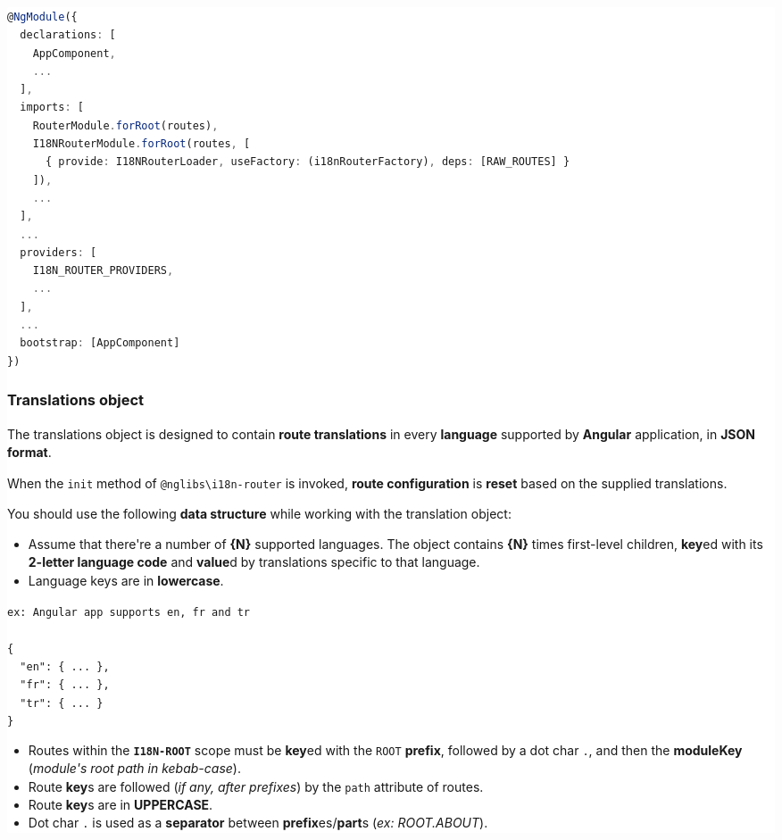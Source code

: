 ```TypeScript
@NgModule({
  declarations: [
    AppComponent,
    ...
  ],
  imports: [
    RouterModule.forRoot(routes),
    I18NRouterModule.forRoot(routes, [
      { provide: I18NRouterLoader, useFactory: (i18nRouterFactory), deps: [RAW_ROUTES] }
    ]),
    ...
  ],
  ...
  providers: [
    I18N_ROUTER_PROVIDERS,
	...
  ],
  ...
  bootstrap: [AppComponent]
})

```

### Translations object

The translations object is designed to contain **route translations** in every **language** supported by **Angular** application, in **JSON format**.

When the `init` method of `@nglibs\i18n-router` is invoked, **route configuration** is **reset** based on the supplied translations.

You should use the following **data structure** while working with the translation object:

- Assume that there're a number of **{N}** supported languages. The object contains **{N}** times first-level children, **key**ed with its **2-letter language code** and **value**d by translations specific to that language.
- Language keys are in **lowercase**.

```
ex: Angular app supports en, fr and tr

{
  "en": { ... },
  "fr": { ... },
  "tr": { ... }
}
```

- Routes within the **`I18N-ROOT`** scope must be **key**ed with the `ROOT` **prefix**, followed by a dot char `.`, and then the **moduleKey** (*module's root path in kebab-case*).
- Route **key**s are followed (*if any, after prefixes*) by the `path` attribute of routes.
- Route **key**s are in **UPPERCASE**.
- Dot char `.` is used as a **separator** between **prefix**es/**part**s (*ex: ROOT.ABOUT*).


[@nglibs]: https://github.com/nglibs
[@nglibs/example-app]: https://github.com/nglibs/example-app
[@nglibs/config]: https://github.com/nglibs/config
[@nglibs/metadata]: https://github.com/nglibs/metadata
[@nglibs/i18n-router]: https://github.com/nglibs/i18n-router
[@nglibs/i18n-router-config-loader]: https://github.com/nglibs/i18n-router-config-loader
[ng-router-loader]: https://github.com/shlomiassaf/ng-router-loader
[forRoot]: https://angular.io/docs/ts/latest/guide/ngmodule.html#!#core-for-root
[AoT compilation]: https://angular.io/docs/ts/latest/cookbook/aot-compiler.html
[Burak Tasci]: http://www.buraktasci.com